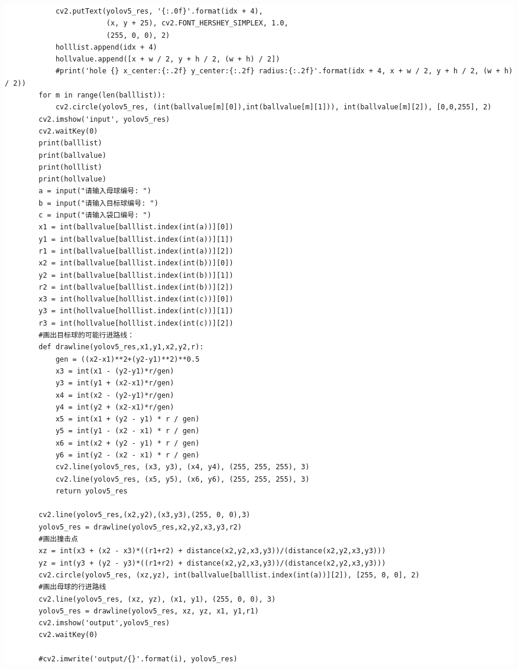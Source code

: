 ```
            cv2.putText(yolov5_res, '{:.0f}'.format(idx + 4),
                        (x, y + 25), cv2.FONT_HERSHEY_SIMPLEX, 1.0,
                        (255, 0, 0), 2)
            holllist.append(idx + 4)
            hollvalue.append([x + w / 2, y + h / 2, (w + h) / 2])
            #print('hole {} x_center:{:.2f} y_center:{:.2f} radius:{:.2f}'.format(idx + 4, x + w / 2, y + h / 2, (w + h) / 2))
        for m in range(len(balllist)):
            cv2.circle(yolov5_res, (int(ballvalue[m][0]),int(ballvalue[m][1])), int(ballvalue[m][2]), [0,0,255], 2)
        cv2.imshow('input', yolov5_res)
        cv2.waitKey(0)
        print(balllist)
        print(ballvalue)
        print(holllist)
        print(hollvalue)
        a = input("请输入母球编号: ")
        b = input("请输入目标球编号: ")
        c = input("请输入袋口编号: ")
        x1 = int(ballvalue[balllist.index(int(a))][0])
        y1 = int(ballvalue[balllist.index(int(a))][1])
        r1 = int(ballvalue[balllist.index(int(a))][2])
        x2 = int(ballvalue[balllist.index(int(b))][0])
        y2 = int(ballvalue[balllist.index(int(b))][1])
        r2 = int(ballvalue[balllist.index(int(b))][2])
        x3 = int(hollvalue[holllist.index(int(c))][0])
        y3 = int(hollvalue[holllist.index(int(c))][1])
        r3 = int(hollvalue[holllist.index(int(c))][2])
        #画出目标球的可能行进路线：
        def drawline(yolov5_res,x1,y1,x2,y2,r):
            gen = ((x2-x1)**2+(y2-y1)**2)**0.5
            x3 = int(x1 - (y2-y1)*r/gen)
            y3 = int(y1 + (x2-x1)*r/gen)
            x4 = int(x2 - (y2-y1)*r/gen)
            y4 = int(y2 + (x2-x1)*r/gen)
            x5 = int(x1 + (y2 - y1) * r / gen)
            y5 = int(y1 - (x2 - x1) * r / gen)
            x6 = int(x2 + (y2 - y1) * r / gen)
            y6 = int(y2 - (x2 - x1) * r / gen)
            cv2.line(yolov5_res, (x3, y3), (x4, y4), (255, 255, 255), 3)
            cv2.line(yolov5_res, (x5, y5), (x6, y6), (255, 255, 255), 3)
            return yolov5_res

        cv2.line(yolov5_res,(x2,y2),(x3,y3),(255, 0, 0),3)
        yolov5_res = drawline(yolov5_res,x2,y2,x3,y3,r2)
        #画出撞击点
        xz = int(x3 + (x2 - x3)*((r1+r2) + distance(x2,y2,x3,y3))/(distance(x2,y2,x3,y3)))
        yz = int(y3 + (y2 - y3)*((r1+r2) + distance(x2,y2,x3,y3))/(distance(x2,y2,x3,y3)))
        cv2.circle(yolov5_res, (xz,yz), int(ballvalue[balllist.index(int(a))][2]), [255, 0, 0], 2)
        #画出母球的行进路线
        cv2.line(yolov5_res, (xz, yz), (x1, y1), (255, 0, 0), 3)
        yolov5_res = drawline(yolov5_res, xz, yz, x1, y1,r1)
        cv2.imshow('output',yolov5_res)
        cv2.waitKey(0)

        #cv2.imwrite('output/{}'.format(i), yolov5_res)
```
